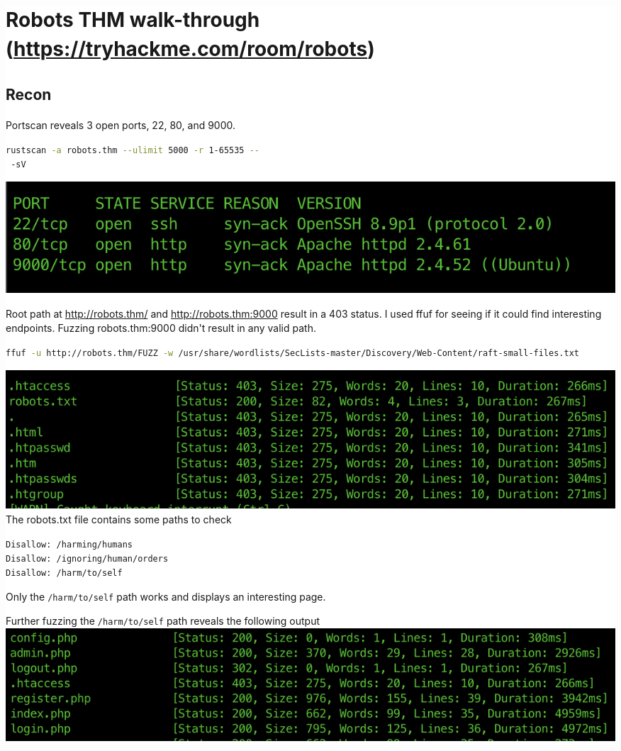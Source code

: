 # Robots THM walk-through (https://tryhackme.com/room/robots)

## Recon
Portscan reveals 3 open ports, 22, 80, and 9000.
```sh
rustscan -a robots.thm --ulimit 5000 -r 1-65535 --
 -sV
```
![Alt text](./assets/portscan.png)

Root path at http://robots.thm/ and http://robots.thm:9000 result in a 403 status. I used ffuf for seeing if it could find interesting endpoints. Fuzzing robots.thm:9000 didn't result in any valid path.

```sh
ffuf -u http://robots.thm/FUZZ -w /usr/share/wordlists/SecLists-master/Discovery/Web-Content/raft-small-files.txt
```
![Alt text](./assets/ffuf.png)
The robots.txt file contains some paths to check
```
Disallow: /harming/humans
Disallow: /ignoring/human/orders
Disallow: /harm/to/self
```
Only the `/harm/to/self` path works and displays an interesting page.

Further fuzzing the `/harm/to/self` path reveals the following output
![Alt text](./assets/ffuf2.png)
